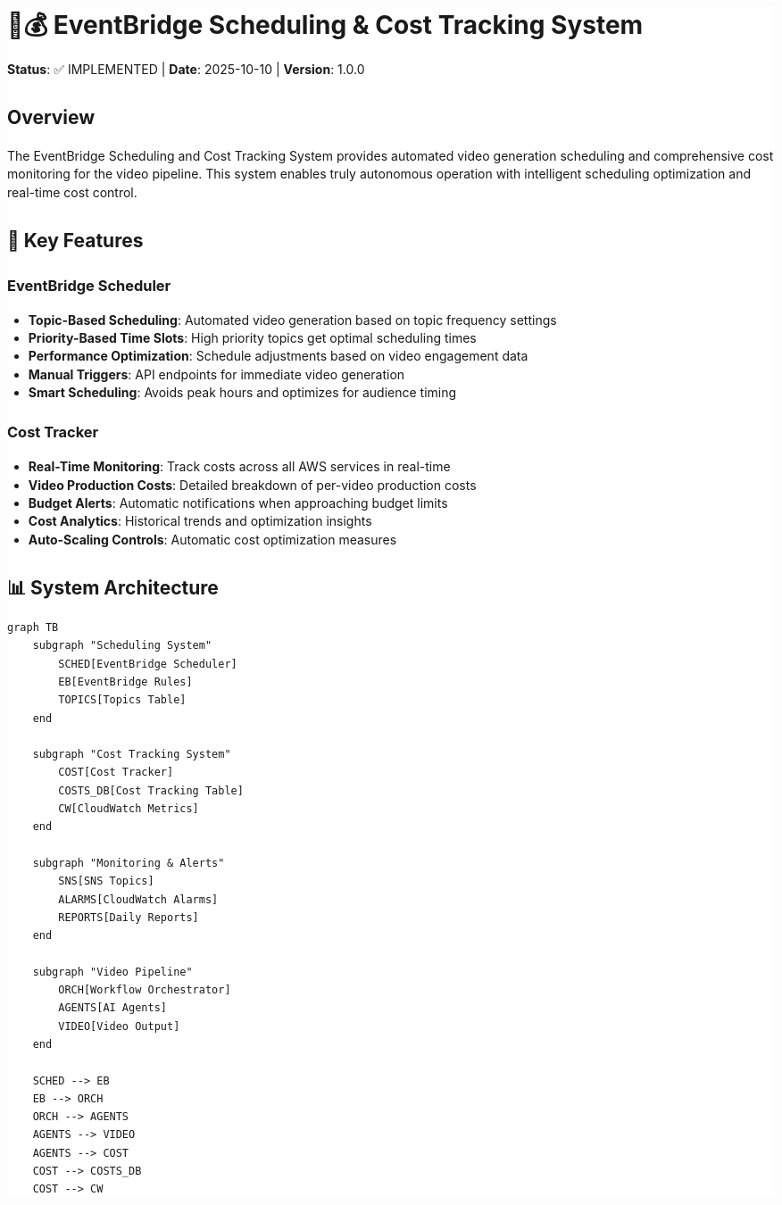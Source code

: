 # 📅💰 EventBridge Scheduling & Cost Tracking System

**Status**: ✅ IMPLEMENTED | **Date**: 2025-10-10 | **Version**: 1.0.0

## Overview

The EventBridge Scheduling and Cost Tracking System provides automated video generation scheduling and comprehensive cost monitoring for the video pipeline. This system enables truly autonomous operation with intelligent scheduling optimization and real-time cost control.

## 🚀 Key Features

### EventBridge Scheduler
- **Topic-Based Scheduling**: Automated video generation based on topic frequency settings
- **Priority-Based Time Slots**: High priority topics get optimal scheduling times
- **Performance Optimization**: Schedule adjustments based on video engagement data
- **Manual Triggers**: API endpoints for immediate video generation
- **Smart Scheduling**: Avoids peak hours and optimizes for audience timing

### Cost Tracker
- **Real-Time Monitoring**: Track costs across all AWS services in real-time
- **Video Production Costs**: Detailed breakdown of per-video production costs
- **Budget Alerts**: Automatic notifications when approaching budget limits
- **Cost Analytics**: Historical trends and optimization insights
- **Auto-Scaling Controls**: Automatic cost optimization measures

## 📊 System Architecture

```mermaid
graph TB
    subgraph "Scheduling System"
        SCHED[EventBridge Scheduler]
        EB[EventBridge Rules]
        TOPICS[Topics Table]
    end

    subgraph "Cost Tracking System"
        COST[Cost Tracker]
        COSTS_DB[Cost Tracking Table]
        CW[CloudWatch Metrics]
    end

    subgraph "Monitoring & Alerts"
        SNS[SNS Topics]
        ALARMS[CloudWatch Alarms]
        REPORTS[Daily Reports]
    end

    subgraph "Video Pipeline"
        ORCH[Workflow Orchestrator]
        AGENTS[AI Agents]
        VIDEO[Video Output]
    end

    SCHED --> EB
    EB --> ORCH
    ORCH --> AGENTS
    AGENTS --> VIDEO
    AGENTS --> COST
    COST --> COSTS_DB
    COST --> CW
```